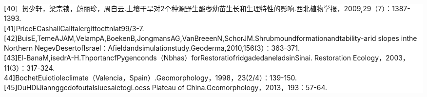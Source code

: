 [40］贺少轩，梁宗锁，蔚丽珍，周自云.土壤干旱对2个种源野生酸枣幼苗生长和生理特性的影响.西北植物学报，2009,29（7）：1387-1393.  
[41]PriceECashallCalltalergittocttnlat99/3-7.  
[42]BuisE,TemeAJAM,VelampA,BoekenB,JongmansAG,VanBreeenN,SchorJM.Shrubmoundformationandtability-arid slopes inthe Northern NegevDesertofIsrael：Afieldandsimulationstudy.Geoderma,2010,156(3）：363-371.  
[43]El-BanaM,isedrA-H.ThportancfPygenconds（Nbhas）forRestoratiofridgadedaneladsinSinai. Restoration Ecology，2003，11(3）：317-324.  
44]BochetEuiotioleclimate（Valencia，Spain）.Geomorphology，1998，23(2/4）：139-150.  
[45]DuHDiJiannggcdofoutalsiuesaietogLoess Plateau of China.Geomorphology，2013，193：57-64.
